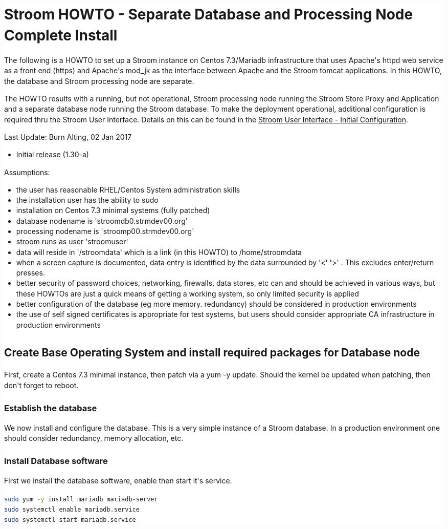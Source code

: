 # Stroom HOWTO - Separate Database and Processing Node Complete Install
The following is a HOWTO to set up a Stroom instance on Centos 7.3/Mariadb infrastructure that uses Apache's httpd web service as a front end (https) and Apache's mod_jk as the interface between Apache and the Stroom tomcat applications. In this HOWTO, the database and Stroom processing node are separate.

The HOWTO results with a running, but not operational, Stroom processing node running the Stroom Store Proxy and Application and a separate database node running the Stroom database. To make the deployment operational, additional configuration is required thru the Stroom User Interface. Details on this can be found in the [Stroom User Interface - Initial Configuration](StroomHowTo-1.60-a.md "Initial Configuration via User Interface").

Last Update: Burn Alting, 02 Jan 2017
- Initial release (1.30-a)

Assumptions:
 - the user has reasonable RHEL/Centos System administration skills
 - the installation user has the ability to sudo
 - installation on Centos 7.3 minimal systems (fully patched)
 - database nodename is 'stroomdb0.strmdev00.org'
 - processing nodename is 'stroomp00.strmdev00.org'
 - stroom runs as user 'stroomuser'
 - data will reside in '/stroomdata' which is a link (in this HOWTO) to /home/stroomdata
 - when a screen capture is documented, data entry is identified by the data surrounded by '<__' '__>' . This excludes enter/return presses.
 - better security of password choices, networking, firewalls, data stores, etc can and should be achieved in various ways, but these HOWTOs are just a quick means of getting a working system, so only limited security is applied
 - better configuration of the database (eg more memory. redundancy) should be considered in production environments
 - the use of self signed certificates is appropriate for test systems, but users should consider appropriate CA infrastructure in production environments

## Create Base Operating System and install required packages for Database node
First, create a Centos 7.3 minimal instance, then patch via a yum -y update. Should the kernel be updated when patching, then don't forget to reboot.


### Establish the database
We now install and configure the database. This is a very simple instance of a Stroom database.
In a production environment one should consider redundancy, memory allocation, etc.

### Install Database software
First we install the database software, enable then start it's service.
```bash
sudo yum -y install mariadb mariadb-server
sudo systemctl enable mariadb.service
sudo systemctl start mariadb.service
```
